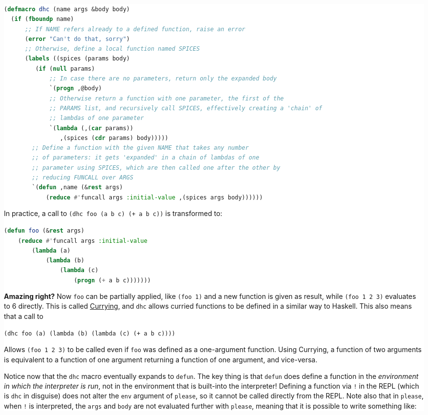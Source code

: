 ```cl
(defmacro dhc (name args &body body)
  (if (fboundp name)
      ;; If NAME refers already to a defined function, raise an error
      (error "Can't do that, sorry")
      ;; Otherwise, define a local function named SPICES
      (labels ((spices (params body)
		 (if (null params)
             ;; In case there are no parameters, return only the expanded body
		     `(progn ,@body)
             ;; Otherwise return a function with one parameter, the first of the
             ;; PARAMS list, and recursively call SPICES, effectively creating a 'chain' of
             ;; lambdas of one parameter
		     `(lambda (,(car params))
			    ,(spices (cdr params) body)))))
        ;; Define a function with the given NAME that takes any number
        ;; of parameters: it gets 'expanded' in a chain of lambdas of one
        ;; parameter using SPICES, which are then called one after the other by
        ;; reducing FUNCALL over ARGS
	    `(defun ,name (&rest args)
	        (reduce #'funcall args :initial-value ,(spices args body))))))
```

In practice, a call to `(dhc foo (a b c) (+ a b c))` is transformed to:

```cl
(defun foo (&rest args)
    (reduce #'funcall args :initial-value
        (lambda (a)
            (lambda (b)
                (lambda (c)
                    (progn (+ a b c)))))))
```

**Amazing right?** Now `foo` can be partially applied, like `(foo 1)` and a new function is given as result, while `(foo 1 2 3)` evaluates to 6 directly. This is called [Currying](https://en.wikipedia.org/wiki/Currying), and `dhc` allows curried functions to be defined in a similar way to Haskell. This also means that a call to

`(dhc foo (a)
    (lambda (b)
        (lambda (c)
            (+ a b c))))`

Allows `(foo 1 2 3)` to be called even if `foo` was defined as a one-argument function. Using Currying, a function of two arguments is equivalent to a function of one argument returning a function of one argument, and vice-versa.

Notice now that the `dhc` macro eventually expands to `defun`. The key thing is that `defun` does define a function in the *environment in which the interpreter is run*, not in the environment that is built-into the interpreter! Defining a function via `!` in the REPL (which is `dhc` in disguise) does not alter the `env` argument of `please`, so it cannot be called directly from the REPL. Note also that in `please`, when `!` is interpreted, the `args` and `body` are not evaluated further with `please`, meaning that it is possible to write something like:

